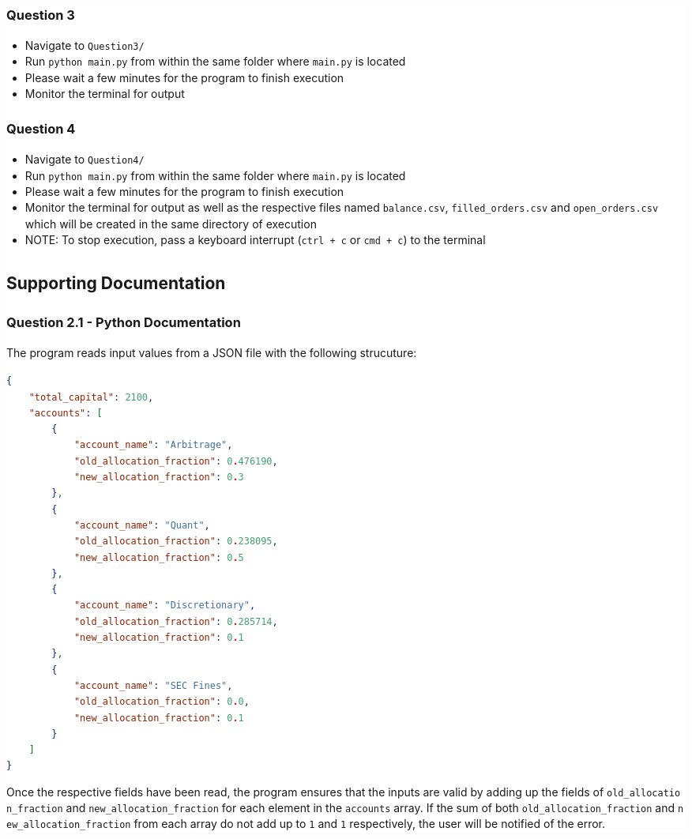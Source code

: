 ### Question 3
  * Navigate to `Question3/`
  * Run `python main.py` from within the same folder where `main.py` is located
  * Please wait a few minutes for the program to finish execution
  * Monitor the terminal for output

### Question 4
  * Navigate to `Question4/`
  * Run `python main.py` from within the same folder where `main.py` is located
  * Please wait a few minutes for the program to finish execution
  * Monitor the terminal for output as well as the respective files named `balance.csv`, `filled_orders.csv` and `open_orders.csv` which will be created in the same directory of execution
  * NOTE: To stop execution, pass a keyboard interrupt (`ctrl + c` or `cmd + c`) to the terminal

## Supporting Documentation

### Question 2.1 - Python Documentation

The program reads input values from a JSON file with the following strucuture:

``` JSON
{
    "total_capital": 2100,
    "accounts": [
        {
            "account_name": "Arbitrage",
            "old_allocation_fraction": 0.476190,
            "new_allocation_fraction": 0.3
        },
        {
            "account_name": "Quant",
            "old_allocation_fraction": 0.238095,
            "new_allocation_fraction": 0.5
        },
        {
            "account_name": "Discretionary",
            "old_allocation_fraction": 0.285714,
            "new_allocation_fraction": 0.1
        },
        {
            "account_name": "SEC Fines",
            "old_allocation_fraction": 0.0,
            "new_allocation_fraction": 0.1
        }
    ]
}
```
Once the respective fields have been read, the program ensures that the inputs are valid by adding up the fields of `old_allocation_fraction` and `new_allocation_fraction` for each element in the `accounts` array. If the sum of both `old_allocation_fraction` and `new_allocation_fraction` from each array do not add up to `1` and `1` respectively, the user will be notified of the error. 
